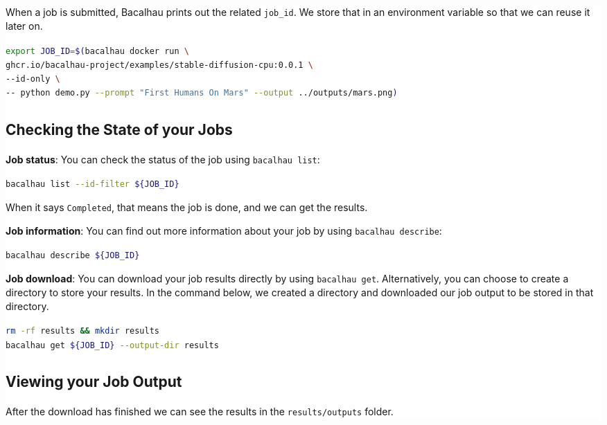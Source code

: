 When a job is submitted, Bacalhau prints out the related `job_id`. We store that in an environment variable so that we can reuse it later on.

```bash
export JOB_ID=$(bacalhau docker run \  
ghcr.io/bacalhau-project/examples/stable-diffusion-cpu:0.0.1 \
--id-only \
-- python demo.py --prompt "First Humans On Mars" --output ../outputs/mars.png)
```

## Checking the State of your Jobs[​](http://localhost:3000/examples/model-inference/stable-diffusion-cpu/#checking-the-state-of-your-jobs) <a href="#checking-the-state-of-your-jobs" id="checking-the-state-of-your-jobs"></a>

**Job status**: You can check the status of the job using `bacalhau list`:

```bash
bacalhau list --id-filter ${JOB_ID}
```

When it says `Completed`, that means the job is done, and we can get the results.

**Job information**: You can find out more information about your job by using `bacalhau describe`:

```bash
bacalhau describe ${JOB_ID}
```

**Job download**: You can download your job results directly by using `bacalhau get`. Alternatively, you can choose to create a directory to store your results. In the command below, we created a directory and downloaded our job output to be stored in that directory.

```bash
rm -rf results && mkdir results
bacalhau get ${JOB_ID} --output-dir results
```

## Viewing your Job Output[​](http://localhost:3000/examples/model-inference/stable-diffusion-cpu/#viewing-your-job-output) <a href="#viewing-your-job-output" id="viewing-your-job-output"></a>

After the download has finished we can see the results in the `results/outputs` folder.
